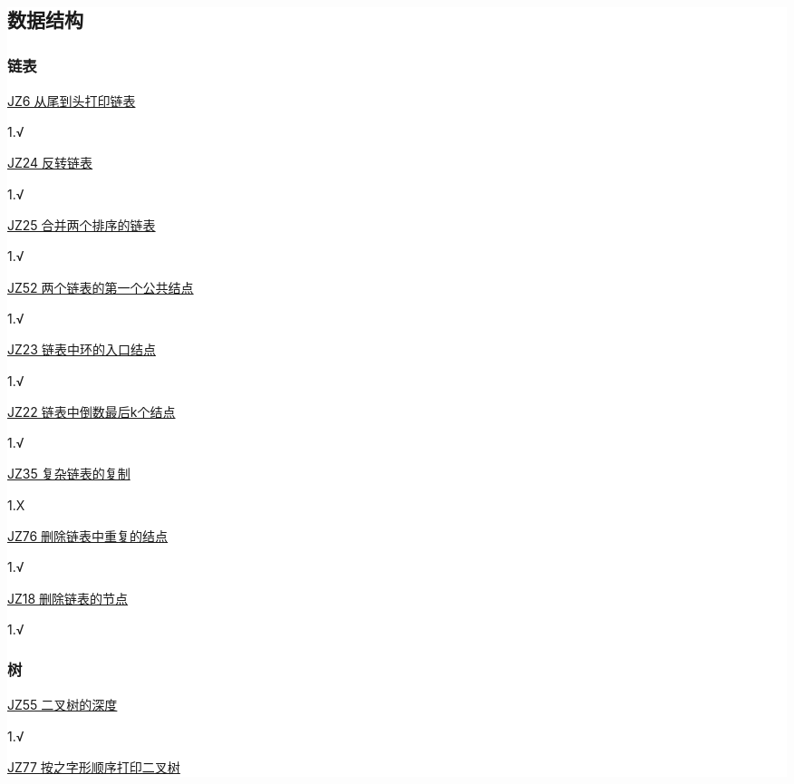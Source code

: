 ## 数据结构

### 链表

[JZ6 从尾到头打印链表](https://www.nowcoder.com/practice/d0267f7f55b3412ba93bd35cfa8e8035?tpId=13&tqId=23278&ru=/ta/coding-interviews&qru=/ta/coding-interviews/question-ranking)

1.√

[JZ24 反转链表](https://www.nowcoder.com/practice/75e878df47f24fdc9dc3e400ec6058ca?tpId=13&tqId=23286&ru=/ta/coding-interviews&qru=/ta/coding-interviews/question-ranking)

1.√

[JZ25 合并两个排序的链表](https://www.nowcoder.com/practice/d8b6b4358f774294a89de2a6ac4d9337?tpId=13&tqId=23267&ru=/ta/coding-interviews&qru=/ta/coding-interviews/question-ranking)

1.√

[JZ52 两个链表的第一个公共结点](https://www.nowcoder.com/practice/6ab1d9a29e88450685099d45c9e31e46?tpId=13&tqId=23257&ru=/ta/coding-interviews&qru=/ta/coding-interviews/question-ranking)

1.√

[JZ23 链表中环的入口结点](https://www.nowcoder.com/practice/253d2c59ec3e4bc68da16833f79a38e4?tpId=13&tqId=23449&ru=/ta/coding-interviews&qru=/ta/coding-interviews/question-ranking)

1.√

[JZ22 链表中倒数最后k个结点](https://www.nowcoder.com/practice/886370fe658f41b498d40fb34ae76ff9?tpId=13&tqId=1377477&ru=/ta/coding-interviews&qru=/ta/coding-interviews/question-ranking)

1.√

[JZ35 复杂链表的复制](https://www.nowcoder.com/practice/f836b2c43afc4b35ad6adc41ec941dba?tpId=13&tqId=23254&ru=/ta/coding-interviews&qru=/ta/coding-interviews/question-ranking)

1.X

[JZ76 删除链表中重复的结点](https://www.nowcoder.com/practice/fc533c45b73a41b0b44ccba763f866ef?tpId=13&tqId=23450&ru=/ta/coding-interviews&qru=/ta/coding-interviews/question-ranking)

1.√

[JZ18 删除链表的节点](https://www.nowcoder.com/practice/f9f78ca89ad643c99701a7142bd59f5d?tpId=13&tqId=2273171&ru=/ta/coding-interviews&qru=/ta/coding-interviews/question-ranking)

1.√

### 树

[JZ55 二叉树的深度](https://www.nowcoder.com/practice/435fb86331474282a3499955f0a41e8b?tpId=13&tqId=23294&ru=/ta/coding-interviews&qru=/ta/coding-interviews/question-ranking)

1.√

[JZ77 按之字形顺序打印二叉树](https://www.nowcoder.com/practice/91b69814117f4e8097390d107d2efbe0?tpId=13&tqId=23454&ru=/ta/coding-interviews&qru=/ta/coding-interviews/question-ranking)
